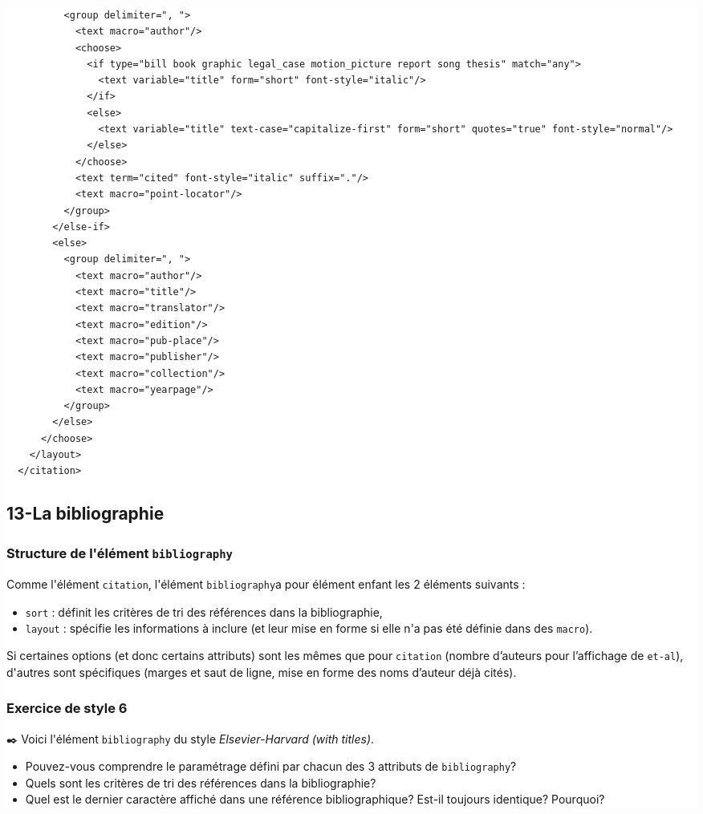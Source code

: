 ```
          <group delimiter=", ">
            <text macro="author"/>
            <choose>
              <if type="bill book graphic legal_case motion_picture report song thesis" match="any">
                <text variable="title" form="short" font-style="italic"/>
              </if>
              <else>
                <text variable="title" text-case="capitalize-first" form="short" quotes="true" font-style="normal"/>
              </else>
            </choose>
            <text term="cited" font-style="italic" suffix="."/>
            <text macro="point-locator"/>
          </group>
        </else-if>
        <else>
          <group delimiter=", ">
            <text macro="author"/>
            <text macro="title"/>
            <text macro="translator"/>
            <text macro="edition"/>
            <text macro="pub-place"/>
            <text macro="publisher"/>
            <text macro="collection"/>
            <text macro="yearpage"/>
          </group>
        </else>
      </choose>
    </layout>
  </citation>
```

## 13-La bibliographie

### Structure de l'élément `bibliography`

Comme l'élément `citation`, l'élément `bibliography`a pour élément enfant les 2 éléments suivants :

*   `sort` : définit les critères de tri des références dans la bibliographie,
*   `layout` : spécifie les informations à inclure (et leur mise en forme si elle n'a pas été définie dans des `macro`).

Si certaines options (et donc certains attributs) sont les mêmes que pour `citation` (nombre d’auteurs pour l’affichage de `et-al`), d'autres sont spécifiques (marges et saut de ligne, mise en forme des noms d’auteur déjà cités).

### Exercice de style 6
✒️ Voici l'élément `bibliography` du style _Elsevier-Harvard (with titles)_.

* Pouvez-vous comprendre le paramétrage défini par chacun des 3 attributs de `bibliography`?
* Quels sont les critères de tri des références dans la bibliographie?
* Quel est le dernier caractère affiché dans une référence bibliographique? Est-il toujours identique? Pourquoi?
